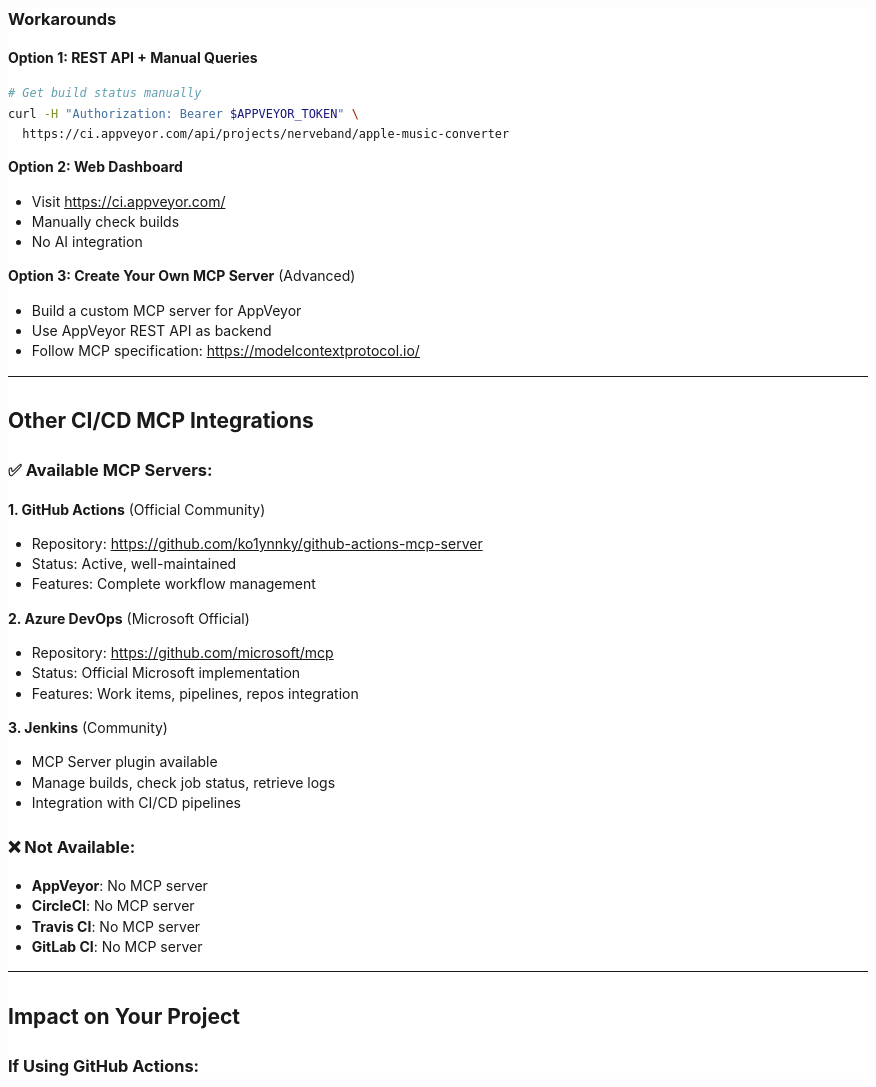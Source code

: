 ### Workarounds

**Option 1: REST API + Manual Queries**
```bash
# Get build status manually
curl -H "Authorization: Bearer $APPVEYOR_TOKEN" \
  https://ci.appveyor.com/api/projects/nerveband/apple-music-converter
```

**Option 2: Web Dashboard**
- Visit https://ci.appveyor.com/
- Manually check builds
- No AI integration

**Option 3: Create Your Own MCP Server** (Advanced)
- Build a custom MCP server for AppVeyor
- Use AppVeyor REST API as backend
- Follow MCP specification: https://modelcontextprotocol.io/

---

## Other CI/CD MCP Integrations

### ✅ Available MCP Servers:

**1. GitHub Actions** (Official Community)
- Repository: https://github.com/ko1ynnky/github-actions-mcp-server
- Status: Active, well-maintained
- Features: Complete workflow management

**2. Azure DevOps** (Microsoft Official)
- Repository: https://github.com/microsoft/mcp
- Status: Official Microsoft implementation
- Features: Work items, pipelines, repos integration

**3. Jenkins** (Community)
- MCP Server plugin available
- Manage builds, check job status, retrieve logs
- Integration with CI/CD pipelines

### ❌ Not Available:

- **AppVeyor**: No MCP server
- **CircleCI**: No MCP server
- **Travis CI**: No MCP server
- **GitLab CI**: No MCP server

---

## Impact on Your Project

### If Using GitHub Actions:
